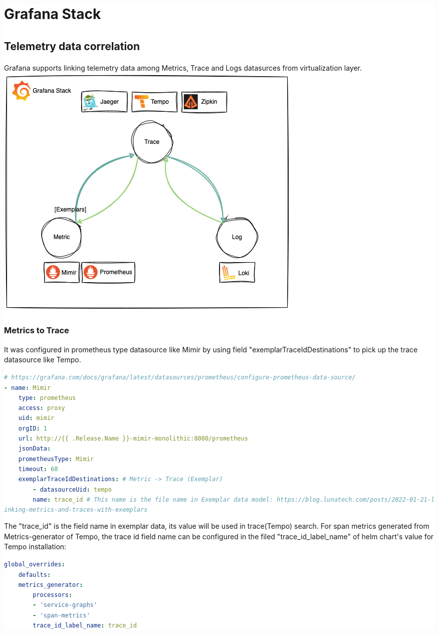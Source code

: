 # Grafana Stack

## Telemetry data correlation
Grafana supports linking telemetry data among Metrics, Trace and Logs datasurces from virtualization layer.  
![Telemetry Data Correlation](_media/grafana_stack/grafana_stack_correlation.png)  

### Metrics to Trace  
It was configured in prometheus type datasource like Mimir by using field "exemplarTraceIdDestinations" to pick up the trace datasource like Tempo.  

```yaml
# https://grafana.com/docs/grafana/latest/datasources/prometheus/configure-prometheus-data-source/
- name: Mimir
    type: prometheus
    access: proxy
    uid: mimir
    orgID: 1
    url: http://{{ .Release.Name }}-mimir-monolithic:8080/prometheus
    jsonData:
    prometheusType: Mimir
    timeout: 60
    exemplarTraceIdDestinations: # Metric -> Trace (Exemplar)
        - datasourceUid: tempo
        name: trace_id # This name is the file name in Exemplar data model: https://blog.lunatech.com/posts/2022-01-21-linking-metrics-and-traces-with-exemplars
```  
The "trace_id" is the field name in exemplar data, its value will be used in trace(Tempo) search. For span metrics generated from Metrics-generator of Tempo, the trace id field name can be configured in the filed "trace_id_label_name" of helm chart's value for Tempo installation:  
```yaml
global_overrides:
    defaults:
    metrics_generator:
        processors:
        - 'service-graphs'
        - 'span-metrics'
        trace_id_label_name: trace_id
```